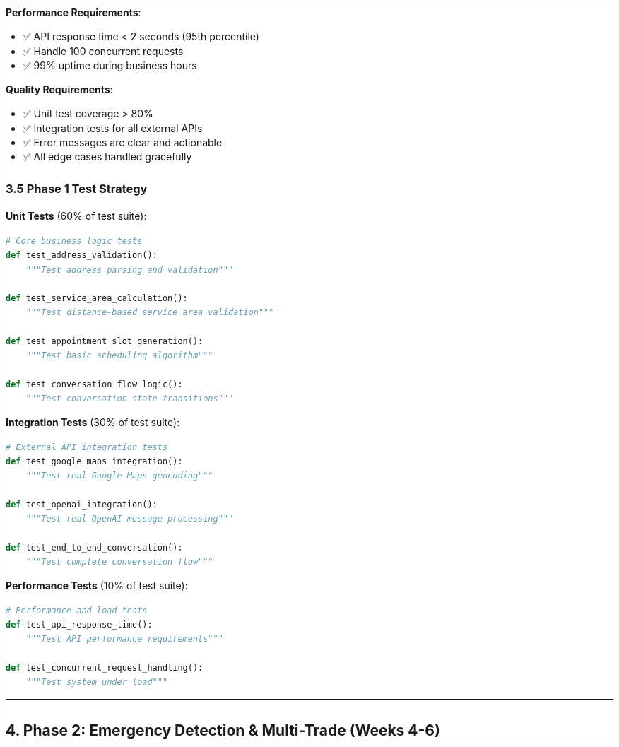 **Performance Requirements**:
- ✅ API response time < 2 seconds (95th percentile)
- ✅ Handle 100 concurrent requests
- ✅ 99% uptime during business hours

**Quality Requirements**:
- ✅ Unit test coverage > 80%
- ✅ Integration tests for all external APIs
- ✅ Error messages are clear and actionable
- ✅ All edge cases handled gracefully

### 3.5 Phase 1 Test Strategy

**Unit Tests** (60% of test suite):
```python
# Core business logic tests
def test_address_validation():
    """Test address parsing and validation"""
    
def test_service_area_calculation():
    """Test distance-based service area validation"""
    
def test_appointment_slot_generation():
    """Test basic scheduling algorithm"""
    
def test_conversation_flow_logic():
    """Test conversation state transitions"""
```

**Integration Tests** (30% of test suite):
```python
# External API integration tests  
def test_google_maps_integration():
    """Test real Google Maps geocoding"""
    
def test_openai_integration():
    """Test real OpenAI message processing"""
    
def test_end_to_end_conversation():
    """Test complete conversation flow"""
```

**Performance Tests** (10% of test suite):
```python
# Performance and load tests
def test_api_response_time():
    """Test API performance requirements"""
    
def test_concurrent_request_handling():
    """Test system under load"""
```

---

## 4. Phase 2: Emergency Detection & Multi-Trade (Weeks 4-6)
